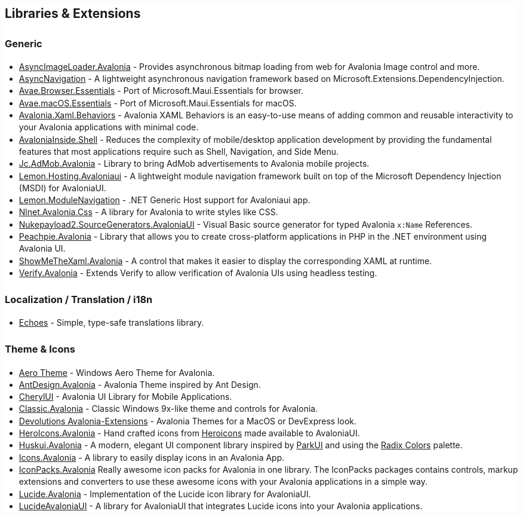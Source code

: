 ## Libraries & Extensions

### Generic

- [AsyncImageLoader.Avalonia](https://github.com/AvaloniaUtils/AsyncImageLoader.Avalonia) - Provides asynchronous bitmap loading from web for Avalonia Image control and more.
- [AsyncNavigation](https://github.com/NeverMorewd/AsyncNavigation) -  A lightweight asynchronous navigation framework based on Microsoft.Extensions.DependencyInjection.
- [Avae.Browser.Essentials](https://github.com/cedric56/Avae.Browser.Essentials) - Port of Microsoft.Maui.Essentials for browser.
- [Avae.macOS.Essentials](https://github.com/cedric56/Avae.macOS.Essentials) - Port of Microsoft.Maui.Essentials for macOS.
- [Avalonia.Xaml.Behaviors](https://github.com/AvaloniaUI/Avalonia.Xaml.Behaviors) - Avalonia XAML Behaviors is an easy-to-use means of adding common and reusable interactivity to your Avalonia applications with minimal code.
- [AvaloniaInside.Shell](https://github.com/AvaloniaInside/Shell) - Reduces the complexity of mobile/desktop application development by providing the fundamental features that most applications require such as Shell, Navigation, and Side Menu.
- [Jc.AdMob.Avalonia](https://github.com/jcsawyer/Jc.AdMob.Avalonia) - Library to bring AdMob advertisements to Avalonia mobile projects.
- [Lemon.Hosting.Avaloniaui](https://github.com/NeverMorewd/Hosting.Avaloniaui) - A lightweight module navigation framework built on top of the Microsoft Dependency Injection (MSDI) for AvaloniaUI.
- [Lemon.ModuleNavigation](https://github.com/NeverMorewd/Lemon.ModuleNavigation) - .NET Generic Host support for Avaloniaui app.
- [Nlnet.Avalonia.Css](https://github.com/liwuqingxin/Avalonia.Css) - A library for Avalonia to write styles like CSS.
- [Nukepayload2.SourceGenerators.AvaloniaUI](https://github.com/Nukepayload2/Nukepayload2.SourceGenerators.AvaloniaUI) - Visual Basic source generator for typed Avalonia `x:Name` References.
- [Peachpie.Avalonia](https://github.com/FibonacciFox/Peachpie.Avalonia) - Library that allows you to create cross-platform applications in PHP in the .NET environment using Avalonia UI.
- [ShowMeTheXaml.Avalonia](https://github.com/AvaloniaUtils/ShowMeTheXaml.Avalonia) - A control that makes it easier to display the corresponding XAML at runtime.
- [Verify.Avalonia](https://github.com/VerifyTests/Verify.Avalonia) - Extends Verify to allow verification of Avalonia UIs using headless testing.

### Localization / Translation / i18n
- [Echoes](https://github.com/Voyonic-Systems/Echoes) - Simple, type-safe translations library.

### Theme & Icons

- [Aero Theme](https://github.com/Splitwirez/avalonia-aero-theme) - Windows Aero Theme for Avalonia.
- [AntDesign.Avalonia](https://github.com/MicroSugarDeveloperOrg/AntDesign.Avalonia) - Avalonia Theme inspired by Ant Design.
- [CherylUI](https://github.com/kikipoulet/CherylUI) - Avalonia UI Library for Mobile Applications.
- [Classic.Avalonia](https://github.com/BAndysc/Classic.Avalonia) - Classic Windows 9x-like theme and controls for Avalonia.
- [Devolutions Avalonia-Extensions](https://github.com/Devolutions/avalonia-extensions) - Avalonia Themes for a MacOS or DevExpress look.
- [HeroIcons.Avalonia](https://github.com/russkyc/heroicons-avalonia) - Hand crafted icons from [Heroicons](https://heroicons.com) made available to AvaloniaUI.
- [Huskui.Avalonia](https://github.com/d3ara1n/Huskui.Avalonia) - A modern, elegant UI component library inspired by [ParkUI](https://park-ui.com/) and using the [Radix Colors](https://www.radix-ui.com/colors) palette.
- [Icons.Avalonia](https://github.com/Projektanker/Icons.Avalonia) - A library to easily display icons in an Avalonia App.
- [IconPacks.Avalonia](https://github.com/MahApps/IconPacks.Avalonia) Really awesome icon packs for Avalonia in one library. The IconPacks packages contains controls, markup extensions and converters to use these awesome icons with your Avalonia applications in a simple way.
- [Lucide.Avalonia](https://github.com/dme-compunet/Lucide.Avalonia) - Implementation of the Lucide icon library for AvaloniaUI.
- [LucideAvaloniaUI](https://github.com/MarwanFr/LucideAvaloniaUI) - A library for AvaloniaUI that integrates Lucide icons into your Avalonia applications.